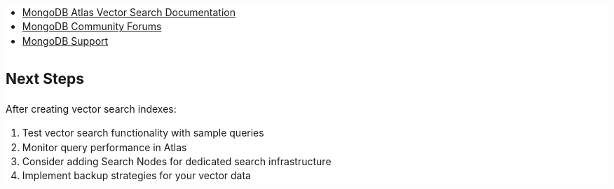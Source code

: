 - [MongoDB Atlas Vector Search Documentation](https://www.mongodb.com/docs/atlas/atlas-vector-search/)
- [MongoDB Community Forums](https://www.mongodb.com/community/forums/)
- [MongoDB Support](https://support.mongodb.com/)

## Next Steps

After creating vector search indexes:

1. Test vector search functionality with sample queries
2. Monitor query performance in Atlas
3. Consider adding Search Nodes for dedicated search infrastructure
4. Implement backup strategies for your vector data 